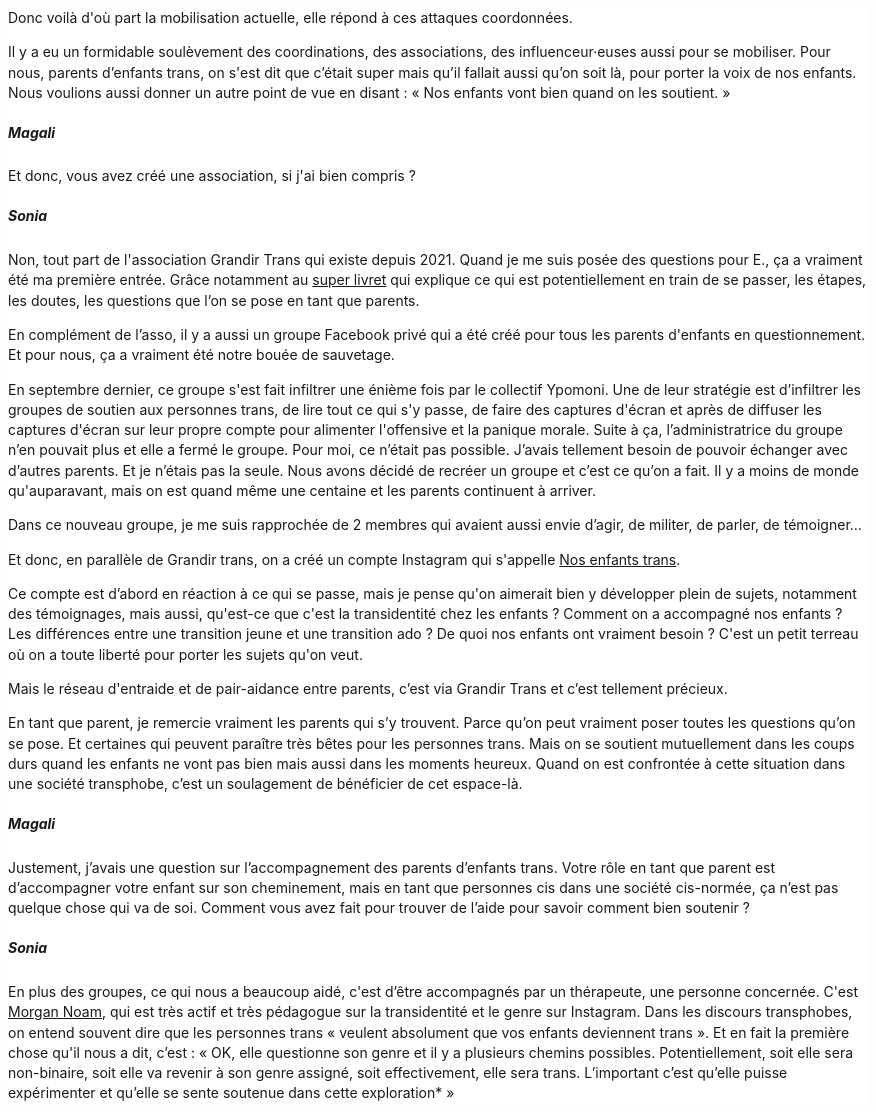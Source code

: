 Donc voilà d'où part la mobilisation actuelle, elle répond à ces attaques coordonnées. 

Il y a eu un formidable soulèvement des coordinations, des associations, des influenceur·euses aussi pour se mobiliser. Pour nous, parents d’enfants trans, on s'est dit que c’était super mais qu’il fallait aussi qu’on soit là, pour porter la voix de nos enfants. Nous voulions aussi donner un autre point de vue en disant : « Nos enfants vont bien quand on les soutient. »

##### **Magali**
Et donc, vous avez créé une association, si j'ai bien compris ?

##### **Sonia**
Non, tout part de l'association Grandir Trans qui existe depuis 2021. Quand je me suis posée des questions pour E., ça a vraiment été ma première entrée. Grâce notamment au [super livret](https://grandirtrans.fr/2021/11/21/lessentiel-en-un-livret/) qui explique ce qui est potentiellement en train de se passer, les étapes, les doutes, les questions que l’on se pose en tant que parents.

En complément de l’asso, il y a aussi un groupe Facebook privé qui a été créé pour tous les parents d'enfants en questionnement. Et pour nous, ça a vraiment été notre bouée de sauvetage. 

En septembre dernier, ce groupe s'est fait infiltrer une énième fois par le collectif Ypomoni. Une de leur stratégie est d’infiltrer les groupes de soutien aux personnes trans, de lire tout ce qui s'y passe, de faire des captures d'écran et après de diffuser les captures d'écran sur leur propre compte pour alimenter l'offensive et la panique morale. Suite à ça, l’administratrice du groupe n’en pouvait plus et elle a fermé le groupe. Pour moi, ce n’était pas possible. J’avais tellement besoin de pouvoir échanger avec d’autres parents. Et je n’étais pas la seule. Nous avons décidé de recréer un groupe et c’est ce qu’on a fait. Il y a moins de monde qu'auparavant, mais on est quand même une centaine et les parents continuent à arriver. 

Dans ce nouveau groupe, je me suis rapprochée de 2 membres qui avaient aussi envie d’agir, de militer, de parler, de témoigner…  

Et donc, en parallèle de Grandir trans, on a créé un compte Instagram qui s'appelle [Nos enfants trans](https://www.instagram.com/nos_enfants_trans/).

Ce compte est d’abord en réaction à ce qui se passe, mais je pense qu'on aimerait bien y développer plein de sujets, notamment des témoignages, mais aussi, qu'est-ce que c'est la transidentité chez les enfants ? Comment on a accompagné nos enfants ? Les différences entre une transition jeune et une transition ado ? De quoi nos enfants ont vraiment besoin ? C'est un petit terreau où on a toute liberté pour porter les sujets qu'on veut. 

Mais le réseau d'entraide et de pair-aidance entre parents, c’est via Grandir Trans et c’est tellement précieux. 

En tant que parent, je remercie vraiment les parents qui s’y trouvent. Parce qu’on peut vraiment poser toutes les questions qu’on se pose. Et certaines qui peuvent paraître très bêtes pour les personnes trans. Mais on se soutient mutuellement dans les coups durs quand les enfants ne vont pas bien mais aussi dans les moments heureux. Quand on est confrontée à cette situation dans une société transphobe, c’est un soulagement de bénéficier de cet espace-là.

##### **Magali**
Justement, j’avais une question sur l’accompagnement des parents d’enfants trans. Votre rôle en tant que parent est d’accompagner votre enfant sur son cheminement, mais en tant que personnes cis dans une société cis-normée, ça n’est pas quelque chose qui va de soi. Comment vous avez fait pour trouver de l’aide pour savoir comment bien soutenir ? 

##### **Sonia**
En plus des groupes, ce qui nous a beaucoup aidé, c'est d’être accompagnés par un thérapeute, une personne concernée. C'est [Morgan Noam](https://www.instagram.com/morgan.noam/), qui est très actif et très pédagogue sur la transidentité et le genre sur Instagram. Dans les discours transphobes, on entend souvent dire que les personnes trans « veulent absolument que vos enfants deviennent trans ». Et en fait la première chose qu'il nous a dit, c’est : « OK, elle questionne son genre et il y a plusieurs chemins possibles. Potentiellement, soit elle sera non-binaire, soit elle va revenir à son genre assigné, soit effectivement, elle sera trans. L’important c’est qu’elle puisse expérimenter et qu’elle se sente soutenue dans cette exploration* »
